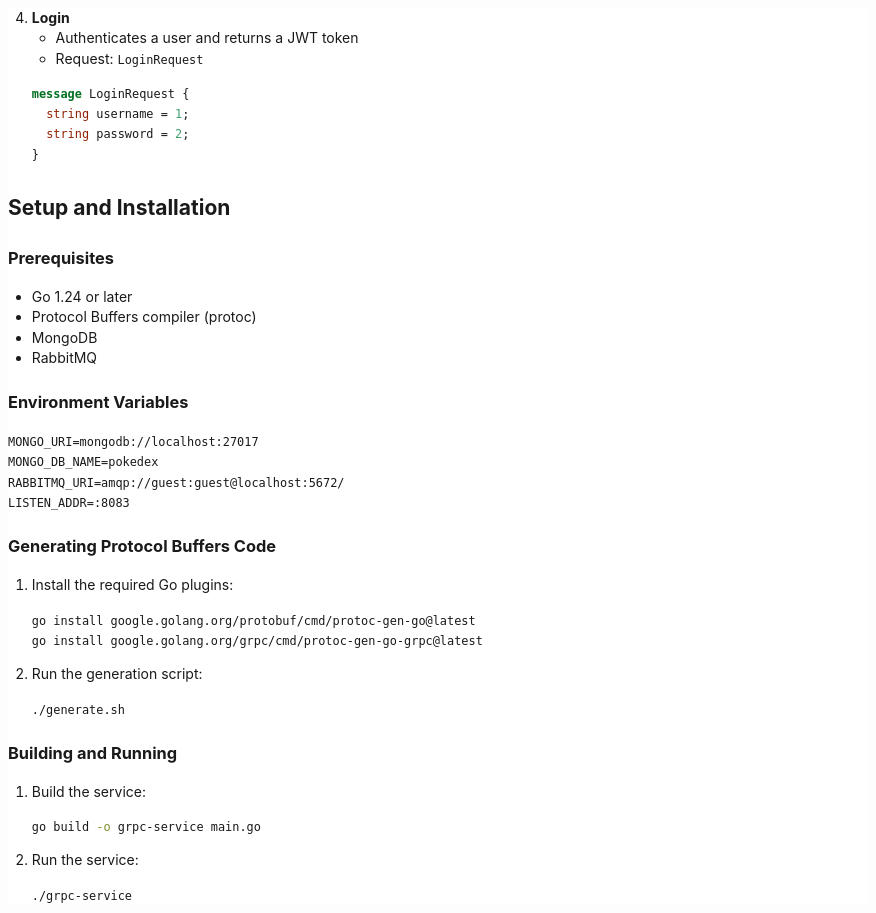 4. **Login**
    - Authenticates a user and returns a JWT token
    - Request: `LoginRequest`
    ```protobuf
    message LoginRequest {
      string username = 1;
      string password = 2;
    }
    ```

## Setup and Installation

### Prerequisites

-   Go 1.24 or later
-   Protocol Buffers compiler (protoc)
-   MongoDB
-   RabbitMQ

### Environment Variables

```
MONGO_URI=mongodb://localhost:27017
MONGO_DB_NAME=pokedex
RABBITMQ_URI=amqp://guest:guest@localhost:5672/
LISTEN_ADDR=:8083
```

### Generating Protocol Buffers Code

1. Install the required Go plugins:

    ```bash
    go install google.golang.org/protobuf/cmd/protoc-gen-go@latest
    go install google.golang.org/grpc/cmd/protoc-gen-go-grpc@latest
    ```

2. Run the generation script:
    ```bash
    ./generate.sh
    ```

### Building and Running

1. Build the service:

    ```bash
    go build -o grpc-service main.go
    ```

2. Run the service:
    ```bash
    ./grpc-service
    ```
